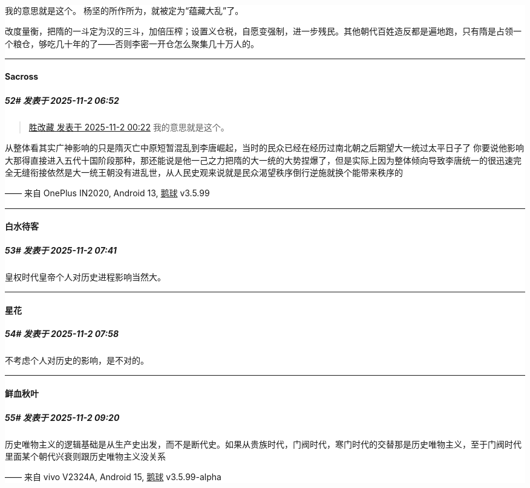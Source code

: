 我的意思就是这个。</blockquote>
杨坚的所作所为，就被定为“蕴藏大乱”了。

改度量衡，把隋的一斗定为汉的三斗，加倍压榨；设置义仓税，自愿变强制，进一步残民。其他朝代百姓造反都是遍地跑，只有隋是占领一个粮仓，够吃几十年的了——否则李密一开仓怎么聚集几十万人的。


*****

####  Sacross  
##### 52#       发表于 2025-11-2 06:52

<blockquote><a href="httphttps://stage1st.com/2b/forum.php?mod=redirect&amp;goto=findpost&amp;pid=68662563&amp;ptid=2266147" target="_blank">胜改藏 发表于 2025-11-2 00:22</a>
我的意思就是这个。</blockquote>
从整体看其实广神影响的只是隋灭亡中原短暂混乱到李唐崛起，当时的民众已经在经历过南北朝之后期望大一统过太平日子了
你要说他影响大那得直接进入五代十国阶段那种，那还能说是他一己之力把隋的大一统的大势捏爆了，但是实际上因为整体倾向导致李唐统一的很迅速完全无缝衔接依然是大一统王朝没有进乱世，从人民史观来说就是民众渴望秩序倒行逆施就换个能带来秩序的

—— 来自 OnePlus IN2020, Android 13, [鹅球](https://www.pgyer.com/GcUxKd4w) v3.5.99


*****

####  白水待客  
##### 53#       发表于 2025-11-2 07:41

皇权时代皇帝个人对历史进程影响当然大。


*****

####  星花  
##### 54#       发表于 2025-11-2 07:58

不考虑个人对历史的影响，是不对的。


*****

####  鲜血秋叶  
##### 55#       发表于 2025-11-2 09:20

历史唯物主义的逻辑基础是从生产史出发，而不是断代史。如果从贵族时代，门阀时代，寒门时代的交替那是历史唯物主义，至于门阀时代里面某个朝代兴衰则跟历史唯物主义没关系

—— 来自 vivo V2324A, Android 15, [鹅球](https://www.pgyer.com/xfPejhuq) v3.5.99-alpha


